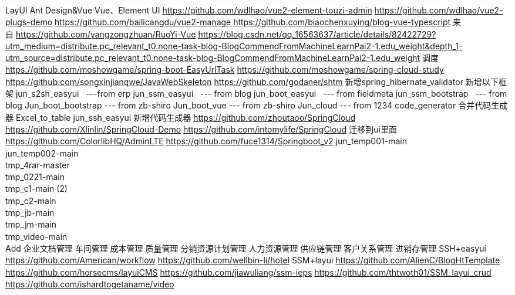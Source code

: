 LayUI
Ant Design&Vue
Vue、Element UI
https://github.com/wdlhao/vue2-element-touzi-admin
https://github.com/wdlhao/vue2-plugs-demo
https://github.com/bailicangdu/vue2-manage
https://github.com/biaochenxuying/blog-vue-typescript
来自 <https://github.com/yangzongzhuan/RuoYi-Vue>
https://blog.csdn.net/qq_16563637/article/details/82422729?utm_medium=distribute.pc_relevant_t0.none-task-blog-BlogCommendFromMachineLearnPai2-1.edu_weight&depth_1-utm_source=distribute.pc_relevant_t0.none-task-blog-BlogCommendFromMachineLearnPai2-1.edu_weight
调度
https://github.com/moshowgame/spring-boot-EasyUrlTask
https://github.com/moshowgame/spring-cloud-study
https://github.com/songxinjianqwe/JavaWebSkeleton
https://github.com/godaner/shtm
新增spring_hibernate_validator
新增以下框架
jun_s2sh_easyui   ---from erp
jun_ssm_easyui   --- from blog
jun_boot_easyui   --- from fieldmeta
jun_ssm_bootstrap   --- from blog
Jun_boot_bootstrap --- from zb-shiro
Jun_boot_vue --- from zb-shiro
Jun_cloud --- from 1234
code_generator
合并代码生成器
Excel_to_table
jun_ssh_easyui
新增代码生成器
https://github.com/zhoutaoo/SpringCloud
https://github.com/Xlinlin/SpringCloud-Demo
https://github.com/intomylife/SpringCloud
迁移到ui里面
https://github.com/ColorlibHQ/AdminLTE
https://github.com/fuce1314/Springboot_v2
jun_temp001-main\
jun_temp002-main\
tmp_4rar-master\
tmp_0221-main\
tmp_c1-main (2)\
tmp_c2-main\
tmp_jb-main\
tmp_jm-main\
tmp_video-main\
Add
企业文档管理
车间管理
成本管理
质量管理
分销资源计划管理
人力资源管理
供应链管理
客户关系管理
进销存管理
SSH+easyui
https://github.com/American/workflow
https://github.com/wellbin-li/hotel
SSM+layui
https://github.com/AlienC/BlogHtTemplate
https://github.com/horsecms/layuiCMS
https://github.com/jiawuliang/ssm-ieps
https://github.com/thtwoth01/SSM_layui_crud
https://github.com/ishardtogetaname/video